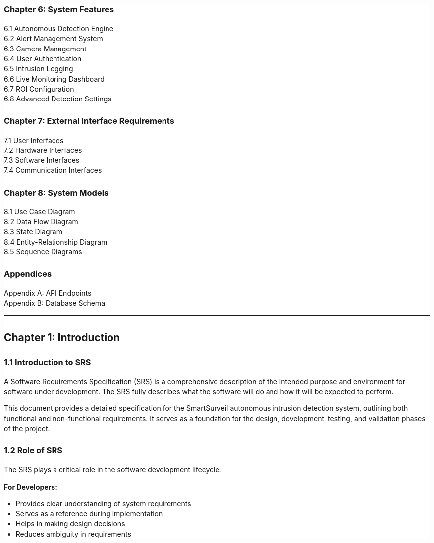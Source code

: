 ### Chapter 6: System Features
6.1 Autonomous Detection Engine  
6.2 Alert Management System  
6.3 Camera Management  
6.4 User Authentication  
6.5 Intrusion Logging  
6.6 Live Monitoring Dashboard  
6.7 ROI Configuration  
6.8 Advanced Detection Settings  

### Chapter 7: External Interface Requirements
7.1 User Interfaces  
7.2 Hardware Interfaces  
7.3 Software Interfaces  
7.4 Communication Interfaces  

### Chapter 8: System Models
8.1 Use Case Diagram  
8.2 Data Flow Diagram  
8.3 State Diagram  
8.4 Entity-Relationship Diagram  
8.5 Sequence Diagrams  

### Appendices
Appendix A: API Endpoints  
Appendix B: Database Schema  

---

## Chapter 1: Introduction

### 1.1 Introduction to SRS

A Software Requirements Specification (SRS) is a comprehensive description of the intended purpose and environment for software under development. The SRS fully describes what the software will do and how it will be expected to perform.

This document provides a detailed specification for the SmartSurveil autonomous intrusion detection system, outlining both functional and non-functional requirements. It serves as a foundation for the design, development, testing, and validation phases of the project.

### 1.2 Role of SRS

The SRS plays a critical role in the software development lifecycle:

**For Developers:**
- Provides clear understanding of system requirements
- Serves as a reference during implementation
- Helps in making design decisions
- Reduces ambiguity in requirements
